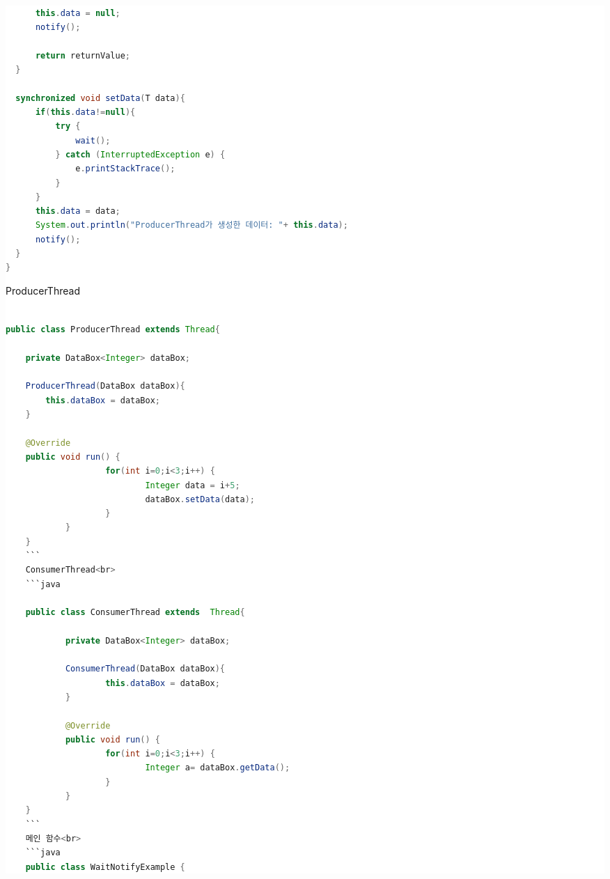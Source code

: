 ```java
      this.data = null;
      notify();

      return returnValue;
  }

  synchronized void setData(T data){
      if(this.data!=null){
          try {
              wait();
          } catch (InterruptedException e) {
              e.printStackTrace();
          }
      }
      this.data = data;
      System.out.println("ProducerThread가 생성한 데이터: "+ this.data);
      notify();
  }
}
```

ProducerThread <br>
```java

public class ProducerThread extends Thread{

    private DataBox<Integer> dataBox;

    ProducerThread(DataBox dataBox){
        this.dataBox = dataBox;
    }

    @Override
    public void run() {
					for(int i=0;i<3;i++) {
							Integer data = i+5;
							dataBox.setData(data);
					}
			}
	}
	```
	ConsumerThread<br>
	```java

	public class ConsumerThread extends  Thread{

			private DataBox<Integer> dataBox;

			ConsumerThread(DataBox dataBox){
					this.dataBox = dataBox;
			}

			@Override
			public void run() {
					for(int i=0;i<3;i++) {
							Integer a= dataBox.getData();
					}
			}
	}
	```
	메인 함수<br>
	```java
	public class WaitNotifyExample {

```